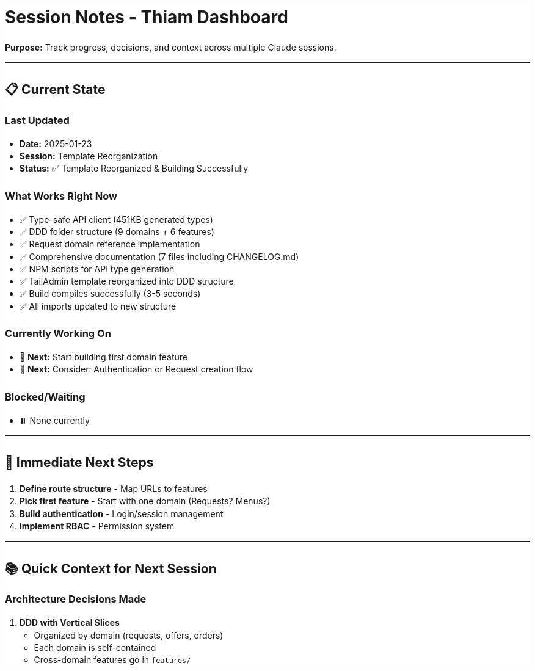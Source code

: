 # Session Notes - Thiam Dashboard

**Purpose:** Track progress, decisions, and context across multiple Claude sessions.

---

## 📋 Current State

### Last Updated
- **Date:** 2025-01-23
- **Session:** Template Reorganization
- **Status:** ✅ Template Reorganized & Building Successfully

### What Works Right Now
- ✅ Type-safe API client (451KB generated types)
- ✅ DDD folder structure (9 domains + 6 features)
- ✅ Request domain reference implementation
- ✅ Comprehensive documentation (7 files including CHANGELOG.md)
- ✅ NPM scripts for API type generation
- ✅ TailAdmin template reorganized into DDD structure
- ✅ Build compiles successfully (3-5 seconds)
- ✅ All imports updated to new structure

### Currently Working On
- 🎯 **Next:** Start building first domain feature
- 🎯 **Next:** Consider: Authentication or Request creation flow

### Blocked/Waiting
- ⏸️ None currently

---

## 🎯 Immediate Next Steps

1. **Define route structure** - Map URLs to features
2. **Pick first feature** - Start with one domain (Requests? Menus?)
3. **Build authentication** - Login/session management
4. **Implement RBAC** - Permission system

---

## 📚 Quick Context for Next Session

### Architecture Decisions Made

1. **DDD with Vertical Slices**
   - Organized by domain (requests, offers, orders)
   - Each domain is self-contained
   - Cross-domain features go in `features/`
